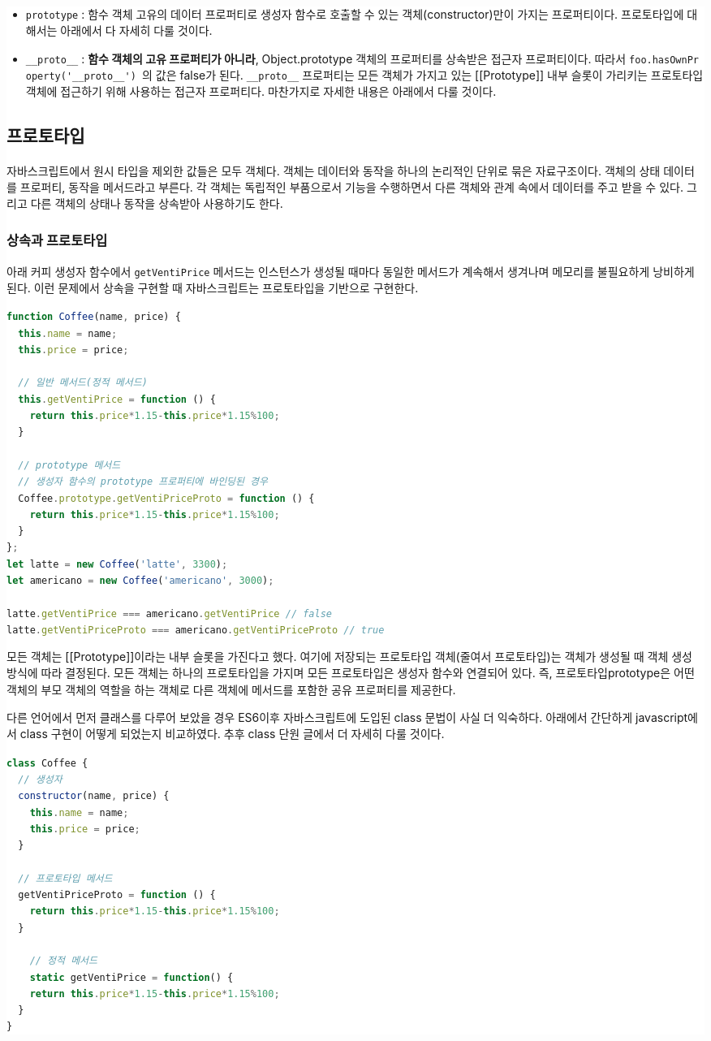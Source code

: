 - `prototype` : 함수 객체 고유의 데이터 프로퍼티로 생성자 함수로 호출할 수 있는 객체(constructor)만이 가지는 프로퍼티이다. 프로토타입에 대해서는 아래에서 다 자세히 다룰 것이다.

- `__proto__` : **함수 객체의 고유 프로퍼티가 아니라**, Object.prototype 객체의 프로퍼티를 상속받은 접근자 프로퍼티이다. 따라서 `foo.hasOwnProperty('__proto__') `의 값은 false가 된다. `__proto__` 프로퍼티는 모든 객체가 가지고 있는 [[Prototype]] 내부 슬롯이 가리키는 프로토타입 객체에 접근하기 위해 사용하는 접근자 프로퍼티다. 마찬가지로 자세한 내용은 아래에서 다룰 것이다.



## 프로토타입

자바스크립트에서 원시 타입을 제외한 값들은 모두 객체다. 객체는 데이터와 동작을 하나의 논리적인 단위로 묶은 자료구조이다. 객체의 상태 데이터를 프로퍼티, 동작을 메서드라고 부른다. 각 객체는 독립적인 부품으로서 기능을 수행하면서 다른 객체와 관계 속에서 데이터를 주고 받을 수 있다. 그리고 다른 객체의 상태나 동작을 상속받아 사용하기도 한다.

### 상속과 프로토타입

아래 커피 생성자 함수에서 `getVentiPrice` 메서드는 인스턴스가 생성될 때마다 동일한 메서드가 계속해서 생겨나며 메모리를 불필요하게 낭비하게 된다. 이런 문제에서 상속을 구현할 때 자바스크립트는 프로토타입을 기반으로 구현한다.

```js
function Coffee(name, price) {
  this.name = name;
  this.price = price;
  
  // 일반 메서드(정적 메서드)
  this.getVentiPrice = function () {
    return this.price*1.15-this.price*1.15%100;
  }
  
  // prototype 메서드
  // 생성자 함수의 prototype 프로퍼티에 바인딩된 경우
  Coffee.prototype.getVentiPriceProto = function () {
    return this.price*1.15-this.price*1.15%100;
  }
};
let latte = new Coffee('latte', 3300);
let americano = new Coffee('americano', 3000);

latte.getVentiPrice === americano.getVentiPrice // false
latte.getVentiPriceProto === americano.getVentiPriceProto // true
```

모든 객체는 [[Prototype]]이라는 내부 슬롯을 가진다고 했다. 여기에 저장되는 프로토타입 객체(줄여서 프로토타입)는 객체가 생성될 때 객체 생성 방식에 따라 결정된다. 모든 객체는 하나의 프로토타입을 가지며 모든 프로토타입은 생성자 함수와 연결되어 있다. 즉, 프로토타입prototype은 어떤 객체의 부모 객체의 역할을 하는 객체로 다른 객체에 메서드를 포함한 공유 프로퍼티를 제공한다.

다른 언어에서 먼저 클래스를 다루어 보았을 경우 ES6이후 자바스크립트에 도입된 class 문법이 사실 더 익숙하다. 아래에서 간단하게 javascript에서 class 구현이 어떻게 되었는지 비교하였다. 추후 class 단원 글에서 더 자세히 다룰 것이다.

```js
class Coffee {
  // 생성자
  constructor(name, price) {
    this.name = name;
    this.price = price;
  }
  
  // 프로토타입 메서드
  getVentiPriceProto = function () {
    return this.price*1.15-this.price*1.15%100;
  }

	// 정적 메서드
	static getVentiPrice = function() {
    return this.price*1.15-this.price*1.15%100;
  }
}
```